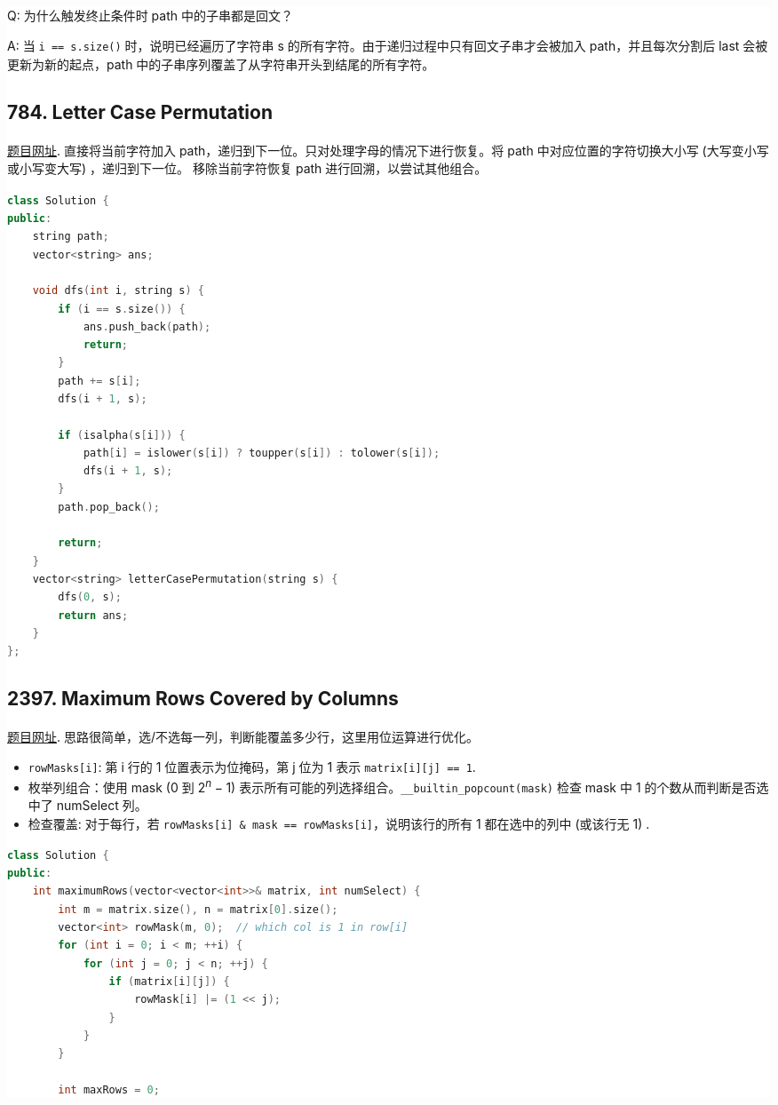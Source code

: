 Q: 为什么触发终止条件时 path 中的子串都是回文？

A: 当 `i == s.size()` 时，说明已经遍历了字符串 s 的所有字符。由于递归过程中只有回文子串才会被加入 path，并且每次分割后 last 会被更新为新的起点，path 中的子串序列覆盖了从字符串开头到结尾的所有字符。

## 784. Letter Case Permutation

[题目网址](https://leetcode.cn/problems/maximum-rows-covered-by-columns/). 直接将当前字符加入 path，递归到下一位。只对处理字母的情况下进行恢复。将 path 中对应位置的字符切换大小写 (大写变小写或小写变大写) ，递归到下一位。
移除当前字符恢复 path 进行回溯，以尝试其他组合。

```cpp
class Solution {
public:
    string path;
    vector<string> ans;

    void dfs(int i, string s) {
        if (i == s.size()) {
            ans.push_back(path);
            return;
        }
        path += s[i];
        dfs(i + 1, s);

        if (isalpha(s[i])) {
            path[i] = islower(s[i]) ? toupper(s[i]) : tolower(s[i]);
            dfs(i + 1, s);
        }
        path.pop_back();

        return;
    }
    vector<string> letterCasePermutation(string s) {
        dfs(0, s);
        return ans;
    }
};
```

## 2397. Maximum Rows Covered by Columns

[题目网址](https://leetcode.cn/problems/maximum-rows-covered-by-columns/). 思路很简单，选/不选每一列，判断能覆盖多少行，这里用位运算进行优化。
- `rowMasks[i]`: 第 i 行的 1 位置表示为位掩码，第 j 位为 1 表示 `matrix[i][j] == 1`.
- 枚举列组合：使用 mask (0 到 $2^n - 1$) 表示所有可能的列选择组合。`__builtin_popcount(mask)` 检查 mask 中 1 的个数从而判断是否选中了 numSelect 列。
- 检查覆盖: 对于每行，若 `rowMasks[i] & mask == rowMasks[i]`，说明该行的所有 1 都在选中的列中 (或该行无 1) .

```cpp
class Solution {
public:
    int maximumRows(vector<vector<int>>& matrix, int numSelect) {
        int m = matrix.size(), n = matrix[0].size();
        vector<int> rowMask(m, 0);  // which col is 1 in row[i]
        for (int i = 0; i < m; ++i) {
            for (int j = 0; j < n; ++j) {
                if (matrix[i][j]) {
                    rowMask[i] |= (1 << j); 
                }
            }
        }

        int maxRows = 0;
```